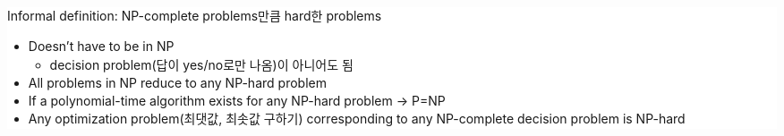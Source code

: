 Informal definition: NP-complete problems만큼 hard한 problems

- Doesn’t have to be in NP
  - decision problem(답이 yes/no로만 나옴)이 아니어도 됨
- All problems in NP reduce to any NP-hard problem
- If a polynomial-time algorithm exists for any NP-hard problem → P=NP
- Any optimization problem(최댓값, 최솟값 구하기) corresponding to any NP-complete decision problem is NP-hard
